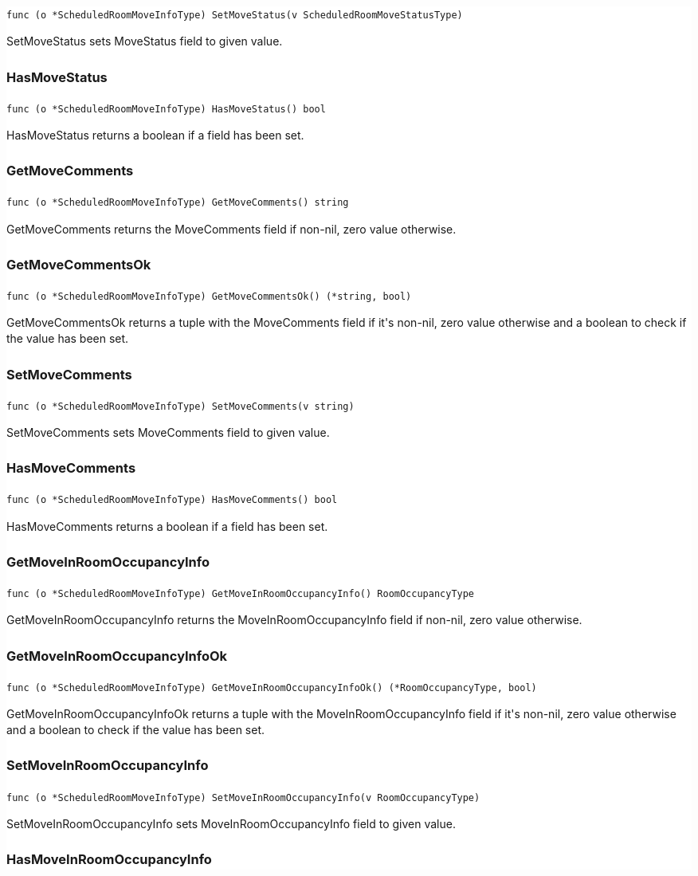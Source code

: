 `func (o *ScheduledRoomMoveInfoType) SetMoveStatus(v ScheduledRoomMoveStatusType)`

SetMoveStatus sets MoveStatus field to given value.

### HasMoveStatus

`func (o *ScheduledRoomMoveInfoType) HasMoveStatus() bool`

HasMoveStatus returns a boolean if a field has been set.

### GetMoveComments

`func (o *ScheduledRoomMoveInfoType) GetMoveComments() string`

GetMoveComments returns the MoveComments field if non-nil, zero value otherwise.

### GetMoveCommentsOk

`func (o *ScheduledRoomMoveInfoType) GetMoveCommentsOk() (*string, bool)`

GetMoveCommentsOk returns a tuple with the MoveComments field if it's non-nil, zero value otherwise
and a boolean to check if the value has been set.

### SetMoveComments

`func (o *ScheduledRoomMoveInfoType) SetMoveComments(v string)`

SetMoveComments sets MoveComments field to given value.

### HasMoveComments

`func (o *ScheduledRoomMoveInfoType) HasMoveComments() bool`

HasMoveComments returns a boolean if a field has been set.

### GetMoveInRoomOccupancyInfo

`func (o *ScheduledRoomMoveInfoType) GetMoveInRoomOccupancyInfo() RoomOccupancyType`

GetMoveInRoomOccupancyInfo returns the MoveInRoomOccupancyInfo field if non-nil, zero value otherwise.

### GetMoveInRoomOccupancyInfoOk

`func (o *ScheduledRoomMoveInfoType) GetMoveInRoomOccupancyInfoOk() (*RoomOccupancyType, bool)`

GetMoveInRoomOccupancyInfoOk returns a tuple with the MoveInRoomOccupancyInfo field if it's non-nil, zero value otherwise
and a boolean to check if the value has been set.

### SetMoveInRoomOccupancyInfo

`func (o *ScheduledRoomMoveInfoType) SetMoveInRoomOccupancyInfo(v RoomOccupancyType)`

SetMoveInRoomOccupancyInfo sets MoveInRoomOccupancyInfo field to given value.

### HasMoveInRoomOccupancyInfo
